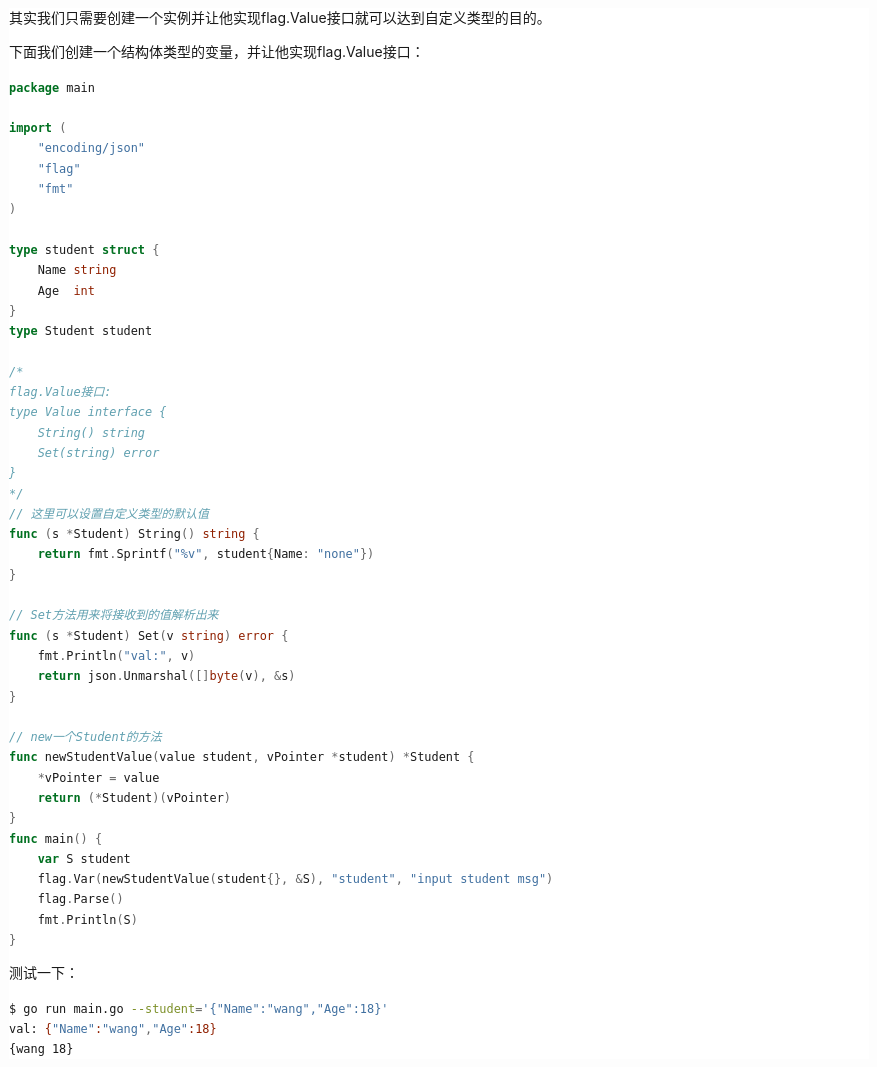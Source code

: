其实我们只需要创建一个实例并让他实现flag.Value接口就可以达到自定义类型的目的。

下面我们创建一个结构体类型的变量，并让他实现flag.Value接口：

```go
package main

import (
	"encoding/json"
	"flag"
	"fmt"
)

type student struct {
	Name string
	Age  int
}
type Student student

/*
flag.Value接口:
type Value interface {
	String() string
	Set(string) error
}
*/
// 这里可以设置自定义类型的默认值
func (s *Student) String() string {
	return fmt.Sprintf("%v", student{Name: "none"})
}

// Set方法用来将接收到的值解析出来
func (s *Student) Set(v string) error {
	fmt.Println("val:", v)
	return json.Unmarshal([]byte(v), &s)
}

// new一个Student的方法
func newStudentValue(value student, vPointer *student) *Student {
	*vPointer = value
	return (*Student)(vPointer)
}
func main() {
	var S student
	flag.Var(newStudentValue(student{}, &S), "student", "input student msg")
	flag.Parse()
	fmt.Println(S)
}
```

测试一下：

```bash
$ go run main.go --student='{"Name":"wang","Age":18}'
val: {"Name":"wang","Age":18}
{wang 18}
```
